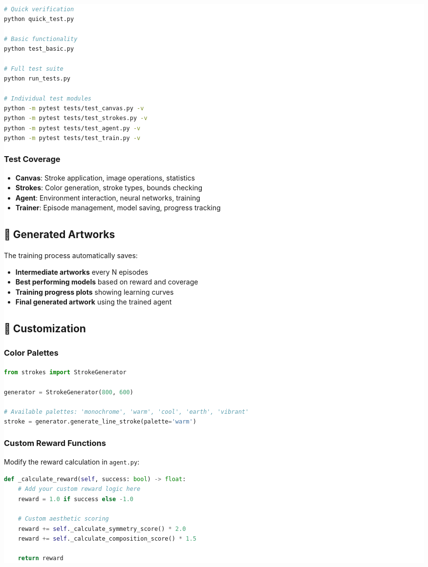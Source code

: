 ```bash
# Quick verification
python quick_test.py

# Basic functionality
python test_basic.py

# Full test suite
python run_tests.py

# Individual test modules
python -m pytest tests/test_canvas.py -v
python -m pytest tests/test_strokes.py -v
python -m pytest tests/test_agent.py -v
python -m pytest tests/test_train.py -v
```

### Test Coverage

- **Canvas**: Stroke application, image operations, statistics
- **Strokes**: Color generation, stroke types, bounds checking
- **Agent**: Environment interaction, neural networks, training
- **Trainer**: Episode management, model saving, progress tracking

## 🎨 Generated Artworks

The training process automatically saves:

- **Intermediate artworks** every N episodes
- **Best performing models** based on reward and coverage
- **Training progress plots** showing learning curves
- **Final generated artwork** using the trained agent

## 🔧 Customization

### Color Palettes

```python
from strokes import StrokeGenerator

generator = StrokeGenerator(800, 600)

# Available palettes: 'monochrome', 'warm', 'cool', 'earth', 'vibrant'
stroke = generator.generate_line_stroke(palette='warm')
```

### Custom Reward Functions

Modify the reward calculation in `agent.py`:

```python
def _calculate_reward(self, success: bool) -> float:
    # Add your custom reward logic here
    reward = 1.0 if success else -1.0
    
    # Custom aesthetic scoring
    reward += self._calculate_symmetry_score() * 2.0
    reward += self._calculate_composition_score() * 1.5
    
    return reward
```
